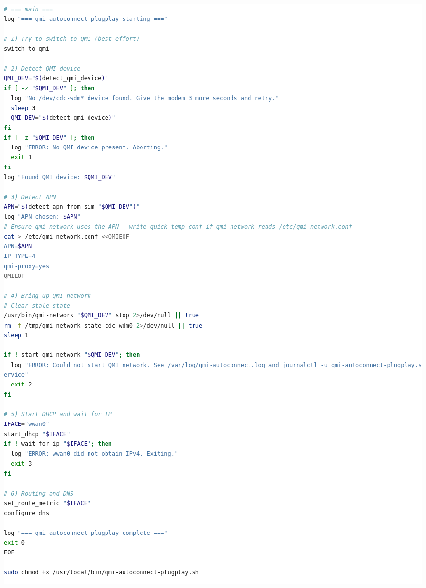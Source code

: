 ```bash
# === main ===
log "=== qmi-autoconnect-plugplay starting ==="

# 1) Try to switch to QMI (best-effort)
switch_to_qmi

# 2) Detect QMI device
QMI_DEV="$(detect_qmi_device)"
if [ -z "$QMI_DEV" ]; then
  log "No /dev/cdc-wdm* device found. Give the modem 3 more seconds and retry."
  sleep 3
  QMI_DEV="$(detect_qmi_device)"
fi
if [ -z "$QMI_DEV" ]; then
  log "ERROR: No QMI device present. Aborting."
  exit 1
fi
log "Found QMI device: $QMI_DEV"

# 3) Detect APN
APN="$(detect_apn_from_sim "$QMI_DEV")"
log "APN chosen: $APN"
# Ensure qmi-network uses the APN — write quick temp conf if qmi-network reads /etc/qmi-network.conf
cat > /etc/qmi-network.conf <<QMIEOF
APN=$APN
IP_TYPE=4
qmi-proxy=yes
QMIEOF

# 4) Bring up QMI network
# Clear stale state
/usr/bin/qmi-network "$QMI_DEV" stop 2>/dev/null || true
rm -f /tmp/qmi-network-state-cdc-wdm0 2>/dev/null || true
sleep 1

if ! start_qmi_network "$QMI_DEV"; then
  log "ERROR: Could not start QMI network. See /var/log/qmi-autoconnect.log and journalctl -u qmi-autoconnect-plugplay.service"
  exit 2
fi

# 5) Start DHCP and wait for IP
IFACE="wwan0"
start_dhcp "$IFACE"
if ! wait_for_ip "$IFACE"; then
  log "ERROR: wwan0 did not obtain IPv4. Exiting."
  exit 3
fi

# 6) Routing and DNS
set_route_metric "$IFACE"
configure_dns

log "=== qmi-autoconnect-plugplay complete ==="
exit 0
EOF

sudo chmod +x /usr/local/bin/qmi-autoconnect-plugplay.sh
```

---
